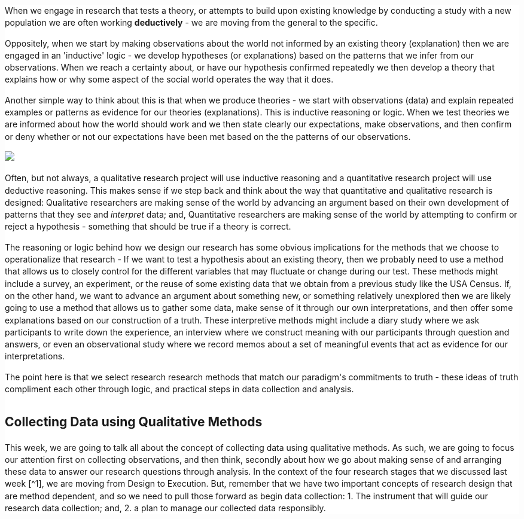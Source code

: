 When we engage in research that tests a theory, or attempts to build upon existing knowledge by conducting a study with a new population we are often working **deductively** - we are moving from the general to the specific.

Oppositely, when we start by making observations about the world not informed by an existing theory (explanation) then we are engaged in an 'inductive' logic - we develop hypotheses (or explanations) based on the patterns that we infer from our observations. When we reach a certainty about, or have our hypothesis confirmed repeatedly we then develop a theory that explains how or why some aspect of the social world operates the way that it does.

Another simple way to think about this is that when we produce theories - we start with observations (data) and explain repeated examples or patterns as evidence for our theories (explanations). This is inductive reasoning or logic. When we test theories we are informed about how the world should work and we then state clearly our expectations, make observations, and then confirm or deny whether or not our expectations have been met based on the the patterns of our observations.

![](https://raw.githubusercontent.com/nniiicc/LIS-570-Au2020/master/images/inductiondeduction.jpg)

Often, but not always, a qualitative research project will use inductive reasoning and a quantitative research project will use deductive reasoning. This makes sense if we step back and think about the way that quantitative and qualitative research is designed: Qualitative researchers are making sense of the world by advancing an argument based on their own development of patterns that they see and *interpret* data; and, Quantitative researchers are making sense of the world by attempting to confirm or reject a hypothesis - something that should be true if a theory is correct.

The reasoning or logic behind how we design our research has some obvious implications for the methods that we choose to operationalize that research - If we want to test a hypothesis about an existing theory, then we probably need to use a method that allows us to closely control for the different variables that may fluctuate or change during our test. These methods might include a survey, an experiment, or the reuse of some existing data that we obtain from a previous study like the USA Census. If, on the other hand, we want to advance an argument about something new, or something relatively unexplored then we are likely going to use a method that allows us to gather some data, make sense of it through our own interpretations, and then offer some explanations based on our construction of a truth. These interpretive methods might include a diary study where we ask participants to write down the experience, an interview where we construct meaning with our participants through question and answers, or even an observational study where we record memos about a set of meaningful events that act as evidence for our interpretations.

The point here is that we select research research methods that match our paradigm's commitments to truth - these ideas of truth compliment each other through logic, and practical steps in data collection and analysis.

## Collecting Data using Qualitative Methods

This week, we are going to talk all about the concept of collecting data using qualitative methods. As such, we are going to focus our attention first on collecting observations, and then think, secondly about how we go about making sense of and arranging these data to answer our research questions through analysis. In the context of the four research stages that we discussed last week [^1], we are moving from Design to Execution. But, remember that we have two important concepts of research design that are method dependent, and so we need to pull those forward as begin data collection: 1. The instrument that will guide our research data collection; and, 2. a plan to manage our collected data responsibly.
